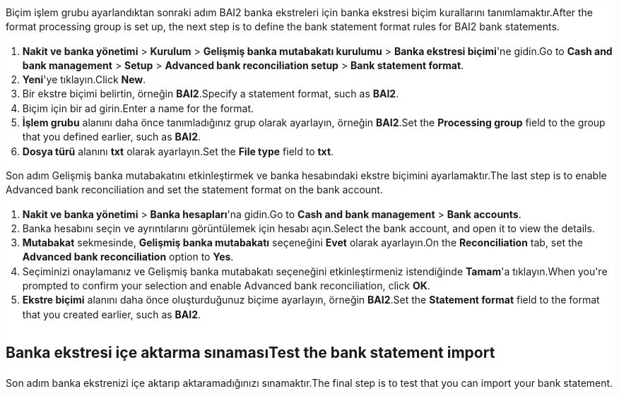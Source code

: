 <span data-ttu-id="919db-222">Biçim işlem grubu ayarlandıktan sonraki adım BAI2 banka ekstreleri için banka ekstresi biçim kurallarını tanımlamaktır.</span><span class="sxs-lookup"><span data-stu-id="919db-222">After the format processing group is set up, the next step is to define the bank statement format rules for BAI2 bank statements.</span></span>

1.  <span data-ttu-id="919db-223">**Nakit ve banka yönetimi** &gt; **Kurulum** &gt; **Gelişmiş banka mutabakatı kurulumu** &gt; **Banka ekstresi biçimi**'ne gidin.</span><span class="sxs-lookup"><span data-stu-id="919db-223">Go to **Cash and bank management** &gt; **Setup** &gt; **Advanced bank reconciliation setup** &gt; **Bank statement format**.</span></span>
2.  <span data-ttu-id="919db-224">**Yeni**'ye tıklayın.</span><span class="sxs-lookup"><span data-stu-id="919db-224">Click **New**.</span></span>
3.  <span data-ttu-id="919db-225">Bir ekstre biçimi belirtin, örneğin **BAI2**.</span><span class="sxs-lookup"><span data-stu-id="919db-225">Specify a statement format, such as **BAI2**.</span></span>
4.  <span data-ttu-id="919db-226">Biçim için bir ad girin.</span><span class="sxs-lookup"><span data-stu-id="919db-226">Enter a name for the format.</span></span>
5.  <span data-ttu-id="919db-227">**İşlem grubu** alanını daha önce tanımladığınız grup olarak ayarlayın, örneğin **BAI2**.</span><span class="sxs-lookup"><span data-stu-id="919db-227">Set the **Processing group** field to the group that you defined earlier, such as **BAI2**.</span></span>
6.  <span data-ttu-id="919db-228">**Dosya türü** alanını **txt** olarak ayarlayın.</span><span class="sxs-lookup"><span data-stu-id="919db-228">Set the **File type** field to **txt**.</span></span>

<span data-ttu-id="919db-229">Son adım Gelişmiş banka mutabakatını etkinleştirmek ve banka hesabındaki ekstre biçimini ayarlamaktır.</span><span class="sxs-lookup"><span data-stu-id="919db-229">The last step is to enable Advanced bank reconciliation and set the statement format on the bank account.</span></span>

1.  <span data-ttu-id="919db-230">**Nakit ve banka yönetimi** &gt; **Banka hesapları**'na gidin.</span><span class="sxs-lookup"><span data-stu-id="919db-230">Go to **Cash and bank management** &gt; **Bank accounts**.</span></span>
2.  <span data-ttu-id="919db-231">Banka hesabını seçin ve ayrıntılarını görüntülemek için hesabı açın.</span><span class="sxs-lookup"><span data-stu-id="919db-231">Select the bank account, and open it to view the details.</span></span>
3.  <span data-ttu-id="919db-232">**Mutabakat** sekmesinde, **Gelişmiş banka mutabakatı** seçeneğini **Evet** olarak ayarlayın.</span><span class="sxs-lookup"><span data-stu-id="919db-232">On the **Reconciliation** tab, set the **Advanced bank reconciliation** option to **Yes**.</span></span>
4.  <span data-ttu-id="919db-233">Seçiminizi onaylamanız ve Gelişmiş banka mutabakatı seçeneğini etkinleştirmeniz istendiğinde **Tamam**'a tıklayın.</span><span class="sxs-lookup"><span data-stu-id="919db-233">When you're prompted to confirm your selection and enable Advanced bank reconciliation, click **OK**.</span></span>
5.  <span data-ttu-id="919db-234">**Ekstre biçimi** alanını daha önce oluşturduğunuz biçime ayarlayın, örneğin **BAI2**.</span><span class="sxs-lookup"><span data-stu-id="919db-234">Set the **Statement format** field to the format that you created earlier, such as **BAI2**.</span></span>

## <a name="test-the-bank-statement-import"></a><span data-ttu-id="919db-235">Banka ekstresi içe aktarma sınaması</span><span class="sxs-lookup"><span data-stu-id="919db-235">Test the bank statement import</span></span>
<span data-ttu-id="919db-236">Son adım banka ekstrenizi içe aktarıp aktaramadığınızı sınamaktır.</span><span class="sxs-lookup"><span data-stu-id="919db-236">The final step is to test that you can import your bank statement.</span></span>
